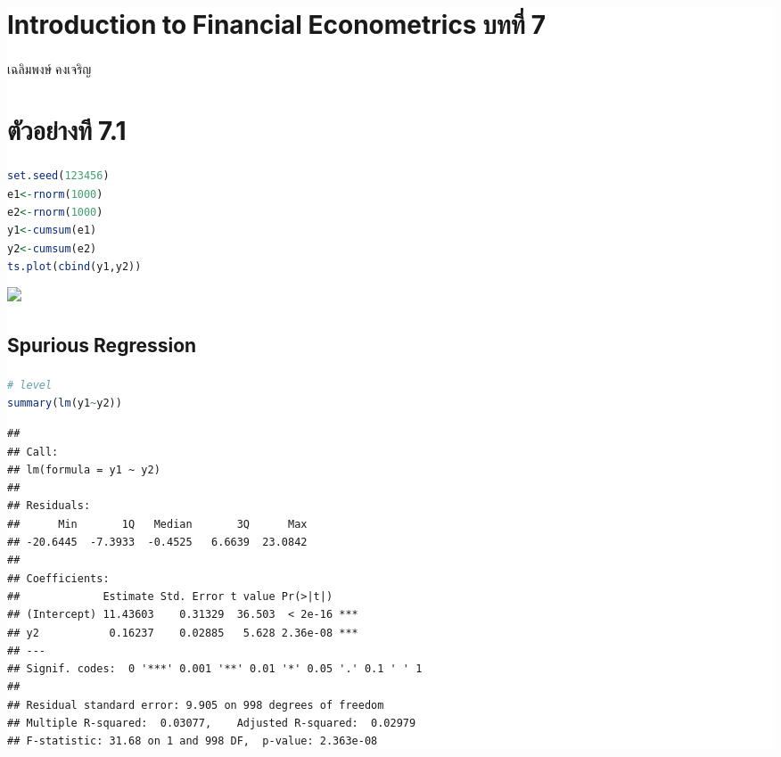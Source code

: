 Introduction to Financial Econometrics บทที่ 7
================
เฉลิมพงษ์ คงเจริญ

# ตัวอย่างที 7.1

``` r
set.seed(123456)
e1<-rnorm(1000)
e2<-rnorm(1000)
y1<-cumsum(e1)
y2<-cumsum(e2)
ts.plot(cbind(y1,y2))
```

![](chapter7_example_files/figure-gfm/sim_spurious-1.png)

## Spurious Regression

``` r
# level
summary(lm(y1~y2))
```

    ## 
    ## Call:
    ## lm(formula = y1 ~ y2)
    ## 
    ## Residuals:
    ##      Min       1Q   Median       3Q      Max 
    ## -20.6445  -7.3933  -0.4525   6.6639  23.0842 
    ## 
    ## Coefficients:
    ##             Estimate Std. Error t value Pr(>|t|)    
    ## (Intercept) 11.43603    0.31329  36.503  < 2e-16 ***
    ## y2           0.16237    0.02885   5.628 2.36e-08 ***
    ## ---
    ## Signif. codes:  0 '***' 0.001 '**' 0.01 '*' 0.05 '.' 0.1 ' ' 1
    ## 
    ## Residual standard error: 9.905 on 998 degrees of freedom
    ## Multiple R-squared:  0.03077,    Adjusted R-squared:  0.02979 
    ## F-statistic: 31.68 on 1 and 998 DF,  p-value: 2.363e-08
